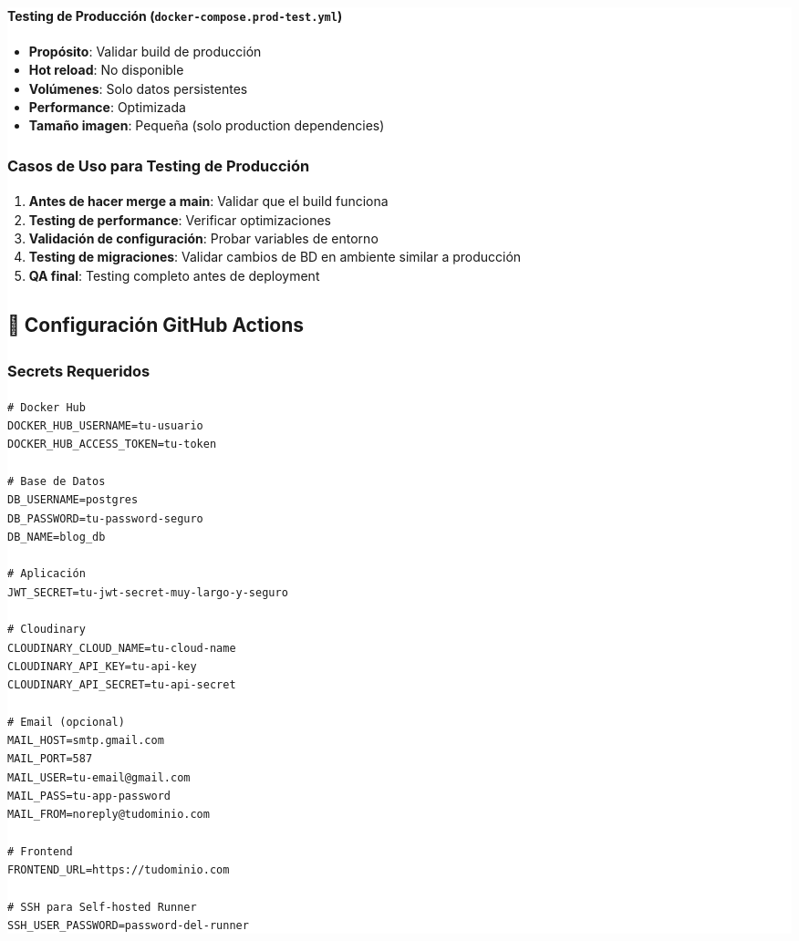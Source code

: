 #### Testing de Producción (`docker-compose.prod-test.yml`)
- **Propósito**: Validar build de producción
- **Hot reload**: No disponible
- **Volúmenes**: Solo datos persistentes
- **Performance**: Optimizada
- **Tamaño imagen**: Pequeña (solo production dependencies)

### Casos de Uso para Testing de Producción

1. **Antes de hacer merge a main**: Validar que el build funciona
2. **Testing de performance**: Verificar optimizaciones
3. **Validación de configuración**: Probar variables de entorno
4. **Testing de migraciones**: Validar cambios de BD en ambiente similar a producción
5. **QA final**: Testing completo antes de deployment

## 🔧 Configuración GitHub Actions

### Secrets Requeridos

```env
# Docker Hub
DOCKER_HUB_USERNAME=tu-usuario
DOCKER_HUB_ACCESS_TOKEN=tu-token

# Base de Datos
DB_USERNAME=postgres
DB_PASSWORD=tu-password-seguro
DB_NAME=blog_db

# Aplicación
JWT_SECRET=tu-jwt-secret-muy-largo-y-seguro

# Cloudinary
CLOUDINARY_CLOUD_NAME=tu-cloud-name
CLOUDINARY_API_KEY=tu-api-key
CLOUDINARY_API_SECRET=tu-api-secret

# Email (opcional)
MAIL_HOST=smtp.gmail.com
MAIL_PORT=587
MAIL_USER=tu-email@gmail.com
MAIL_PASS=tu-app-password
MAIL_FROM=noreply@tudominio.com

# Frontend
FRONTEND_URL=https://tudominio.com

# SSH para Self-hosted Runner
SSH_USER_PASSWORD=password-del-runner
```
